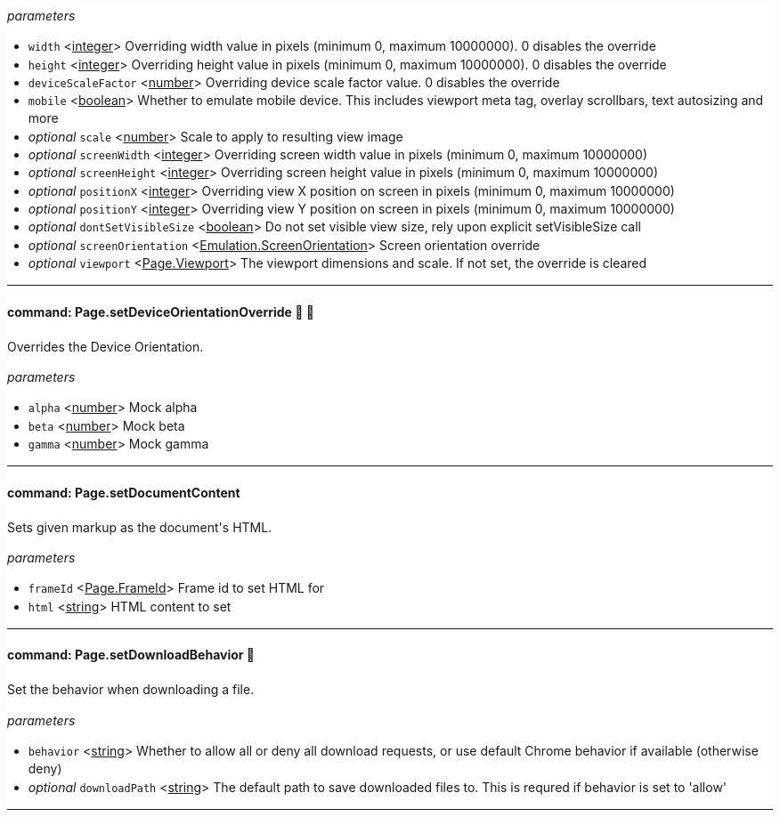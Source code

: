 *parameters*
-  `width` <[integer]> Overriding width value in pixels (minimum 0, maximum 10000000). 0 disables the override
-  `height` <[integer]> Overriding height value in pixels (minimum 0, maximum 10000000). 0 disables the override
-  `deviceScaleFactor` <[number]> Overriding device scale factor value. 0 disables the override
-  `mobile` <[boolean]> Whether to emulate mobile device. This includes viewport meta tag, overlay scrollbars, text
autosizing and more
- *optional* `scale` <[number]> Scale to apply to resulting view image
- *optional* `screenWidth` <[integer]> Overriding screen width value in pixels (minimum 0, maximum 10000000)
- *optional* `screenHeight` <[integer]> Overriding screen height value in pixels (minimum 0, maximum 10000000)
- *optional* `positionX` <[integer]> Overriding view X position on screen in pixels (minimum 0, maximum 10000000)
- *optional* `positionY` <[integer]> Overriding view Y position on screen in pixels (minimum 0, maximum 10000000)
- *optional* `dontSetVisibleSize` <[boolean]> Do not set visible view size, rely upon explicit setVisibleSize call
- *optional* `screenOrientation` <[Emulation.ScreenOrientation]> Screen orientation override
- *optional* `viewport` <[Page.Viewport]> The viewport dimensions and scale. If not set, the override is cleared

---


#### command: Page.setDeviceOrientationOverride 🌱 🍂

Overrides the Device Orientation.

*parameters*
-  `alpha` <[number]> Mock alpha
-  `beta` <[number]> Mock beta
-  `gamma` <[number]> Mock gamma

---


#### command: Page.setDocumentContent

Sets given markup as the document's HTML.

*parameters*
-  `frameId` <[Page.FrameId]> Frame id to set HTML for
-  `html` <[string]> HTML content to set

---


#### command: Page.setDownloadBehavior 🌱

Set the behavior when downloading a file.

*parameters*
-  `behavior` <[string]> Whether to allow all or deny all download requests, or use default Chrome behavior if
available (otherwise deny)
- *optional* `downloadPath` <[string]> The default path to save downloaded files to. This is requred if behavior is set to 'allow'

---

[Network.CachedResource]: network.md#type-networkcachedresource "Network.CachedResource"
[Page.FrameResource]: page.md#type-pageframeresource "Page.FrameResource"
[Network.RequestPattern]: network.md#type-networkrequestpattern "Network.RequestPattern"
[Network.loadingFailed]: network.md#event-networkloadingfailed "Network.loadingFailed"
[Network.requestIntercepted]: network.md#event-networkrequestintercepted "Network.requestIntercepted"
[Network.requestWillBeSent]: network.md#event-networkrequestwillbesent "Network.requestWillBeSent"
[Network.responseReceived]: network.md#event-networkresponsereceived "Network.responseReceived"
[CSS.CSSStyleSheetHeader]: css.md#type-csscssstylesheetheader "CSS.CSSStyleSheetHeader"
[DOMSnapshot.DOMNode]: domsnapshot.md#type-domsnapshotdomnode "DOMSnapshot.DOMNode"
[ApplicationCache.FrameWithManifest]: applicationcache.md#type-applicationcacheframewithmanifest "ApplicationCache.FrameWithManifest"
[DOM.Node]: dom.md#type-domnode "DOM.Node"
[Page.createIsolatedWorld]: page.md#command-pagecreateisolatedworld "Page.createIsolatedWorld"
[CSS.createStyleSheet]: css.md#command-csscreatestylesheet "CSS.createStyleSheet"
[ApplicationCache.getApplicationCacheForFrame]: applicationcache.md#command-applicationcachegetapplicationcacheforframe "ApplicationCache.getApplicationCacheForFrame"
[ApplicationCache.getManifestForFrame]: applicationcache.md#command-applicationcachegetmanifestforframe "ApplicationCache.getManifestForFrame"
[Page.getResourceContent]: page.md#command-pagegetresourcecontent "Page.getResourceContent"
[Overlay.highlightFrame]: overlay.md#command-overlayhighlightframe "Overlay.highlightFrame"
[Page.searchInResource]: page.md#command-pagesearchinresource "Page.searchInResource"
[Page.setDocumentContent]: page.md#command-pagesetdocumentcontent "Page.setDocumentContent"
[ApplicationCache.applicationCacheStatusUpdated]: applicationcache.md#event-applicationcacheapplicationcachestatusupdated "ApplicationCache.applicationCacheStatusUpdated"
[Page.frameAttached]: page.md#event-pageframeattached "Page.frameAttached"
[Page.frameClearedScheduledNavigation]: page.md#event-pageframeclearedschedulednavigation "Page.frameClearedScheduledNavigation"
[Page.frameDetached]: page.md#event-pageframedetached "Page.frameDetached"
[Page.frameScheduledNavigation]: page.md#event-pageframeschedulednavigation "Page.frameScheduledNavigation"
[Page.frameStartedLoading]: page.md#event-pageframestartedloading "Page.frameStartedLoading"
[Page.frameStoppedLoading]: page.md#event-pageframestoppedloading "Page.frameStoppedLoading"
[Page.lifecycleEvent]: page.md#event-pagelifecycleevent "Page.lifecycleEvent"
[Network.requestIntercepted]: network.md#event-networkrequestintercepted "Network.requestIntercepted"
[Network.requestWillBeSent]: network.md#event-networkrequestwillbesent "Network.requestWillBeSent"
[Network.responseReceived]: network.md#event-networkresponsereceived "Network.responseReceived"
[Page.navigate]: page.md#command-pagenavigate "Page.navigate"
[Page.FrameResourceTree]: page.md#type-pageframeresourcetree "Page.FrameResourceTree"
[Page.FrameTree]: page.md#type-pageframetree "Page.FrameTree"
[Page.frameNavigated]: page.md#event-pageframenavigated "Page.frameNavigated"
[Page.FrameResourceTree]: page.md#type-pageframeresourcetree "Page.FrameResourceTree"
[Page.FrameResourceTree]: page.md#type-pageframeresourcetree "Page.FrameResourceTree"
[Page.getResourceTree]: page.md#command-pagegetresourcetree "Page.getResourceTree"
[Page.FrameTree]: page.md#type-pageframetree "Page.FrameTree"
[Page.getFrameTree]: page.md#command-pagegetframetree "Page.getFrameTree"
[Page.addScriptToEvaluateOnLoad]: page.md#command-pageaddscripttoevaluateonload "Page.addScriptToEvaluateOnLoad"
[Page.addScriptToEvaluateOnNewDocument]: page.md#command-pageaddscripttoevaluateonnewdocument "Page.addScriptToEvaluateOnNewDocument"
[Page.removeScriptToEvaluateOnLoad]: page.md#command-pageremovescripttoevaluateonload "Page.removeScriptToEvaluateOnLoad"
[Page.removeScriptToEvaluateOnNewDocument]: page.md#command-pageremovescripttoevaluateonnewdocument "Page.removeScriptToEvaluateOnNewDocument"
[Page.NavigationEntry]: page.md#type-pagenavigationentry "Page.NavigationEntry"
[Page.navigate]: page.md#command-pagenavigate "Page.navigate"
[Page.getNavigationHistory]: page.md#command-pagegetnavigationhistory "Page.getNavigationHistory"
[Page.screencastFrame]: page.md#event-pagescreencastframe "Page.screencastFrame"
[Page.javascriptDialogOpening]: page.md#event-pagejavascriptdialogopening "Page.javascriptDialogOpening"
[Page.getAppManifest]: page.md#command-pagegetappmanifest "Page.getAppManifest"
[Page.getLayoutMetrics]: page.md#command-pagegetlayoutmetrics "Page.getLayoutMetrics"
[Page.getLayoutMetrics]: page.md#command-pagegetlayoutmetrics "Page.getLayoutMetrics"
[Page.captureScreenshot]: page.md#command-pagecapturescreenshot "Page.captureScreenshot"
[Emulation.setDeviceMetricsOverride]: emulation.md#command-emulationsetdevicemetricsoverride "Emulation.setDeviceMetricsOverride"
[Page.setDeviceMetricsOverride]: page.md#command-pagesetdevicemetricsoverride "Page.setDeviceMetricsOverride"
[Overlay.screenshotRequested]: overlay.md#event-overlayscreenshotrequested "Overlay.screenshotRequested"
[Network.LoaderId]: network.md#type-networkloaderid "Network.LoaderId"
[Page.ResourceType]: page.md#type-pageresourcetype "Page.ResourceType"
[Network.TimeSinceEpoch]: network.md#type-networktimesinceepoch "Network.TimeSinceEpoch"
[Page.Frame]: page.md#type-pageframe "Page.Frame"
[Page.FrameResourceTree]: page.md#type-pageframeresourcetree "Page.FrameResourceTree"
[Page.FrameResource]: page.md#type-pageframeresource "Page.FrameResource"
[Page.Frame]: page.md#type-pageframe "Page.Frame"
[Page.FrameTree]: page.md#type-pageframetree "Page.FrameTree"
[Page.TransitionType]: page.md#type-pagetransitiontype "Page.TransitionType"
[Network.TimeSinceEpoch]: network.md#type-networktimesinceepoch "Network.TimeSinceEpoch"
[Page.ScriptIdentifier]: page.md#type-pagescriptidentifier "Page.ScriptIdentifier"
[Page.ScriptIdentifier]: page.md#type-pagescriptidentifier "Page.ScriptIdentifier"
[Page.Viewport]: page.md#type-pageviewport "Page.Viewport"
[Page.FrameId]: page.md#type-pageframeid "Page.FrameId"
[Runtime.ExecutionContextId]: runtime.md#type-runtimeexecutioncontextid "Runtime.ExecutionContextId"
[Page.AppManifestError]: page.md#type-pageappmanifesterror "Page.AppManifestError"
[Network.Cookie]: network.md#type-networkcookie "Network.Cookie"
[Page.FrameTree]: page.md#type-pageframetree "Page.FrameTree"
[Page.LayoutViewport]: page.md#type-pagelayoutviewport "Page.LayoutViewport"
[Page.VisualViewport]: page.md#type-pagevisualviewport "Page.VisualViewport"
[DOM.Rect]: dom.md#type-domrect "DOM.Rect"
[Page.NavigationEntry]: page.md#type-pagenavigationentry "Page.NavigationEntry"
[Page.FrameId]: page.md#type-pageframeid "Page.FrameId"
[Page.FrameResourceTree]: page.md#type-pageframeresourcetree "Page.FrameResourceTree"
[Page.TransitionType]: page.md#type-pagetransitiontype "Page.TransitionType"
[Page.FrameId]: page.md#type-pageframeid "Page.FrameId"
[Network.LoaderId]: network.md#type-networkloaderid "Network.LoaderId"
[Page.ScriptIdentifier]: page.md#type-pagescriptidentifier "Page.ScriptIdentifier"
[Page.ScriptIdentifier]: page.md#type-pagescriptidentifier "Page.ScriptIdentifier"
[Page.FrameId]: page.md#type-pageframeid "Page.FrameId"
[Debugger.SearchMatch]: debugger.md#type-debuggersearchmatch "Debugger.SearchMatch"
[Emulation.ScreenOrientation]: emulation.md#type-emulationscreenorientation "Emulation.ScreenOrientation"
[Page.Viewport]: page.md#type-pageviewport "Page.Viewport"
[Page.FrameId]: page.md#type-pageframeid "Page.FrameId"
[Network.MonotonicTime]: network.md#type-networkmonotonictime "Network.MonotonicTime"
[Page.FrameId]: page.md#type-pageframeid "Page.FrameId"
[Runtime.StackTrace]: runtime.md#type-runtimestacktrace "Runtime.StackTrace"
[Page.FrameId]: page.md#type-pageframeid "Page.FrameId"
[Page.FrameId]: page.md#type-pageframeid "Page.FrameId"
[Page.Frame]: page.md#type-pageframe "Page.Frame"
[Page.FrameId]: page.md#type-pageframeid "Page.FrameId"
[Page.FrameId]: page.md#type-pageframeid "Page.FrameId"
[Page.FrameId]: page.md#type-pageframeid "Page.FrameId"
[Page.DialogType]: page.md#type-pagedialogtype "Page.DialogType"
[Page.FrameId]: page.md#type-pageframeid "Page.FrameId"
[Network.LoaderId]: network.md#type-networkloaderid "Network.LoaderId"
[Network.MonotonicTime]: network.md#type-networkmonotonictime "Network.MonotonicTime"
[Network.MonotonicTime]: network.md#type-networkmonotonictime "Network.MonotonicTime"
[Page.ScreencastFrameMetadata]: page.md#type-pagescreencastframemetadata "Page.ScreencastFrameMetadata"
[boolean]: https://developer.mozilla.org/en-US/docs/Web/JavaScript/Reference/Global_Objects/JSON "JSON boolean"
[string]: https://developer.mozilla.org/en-US/docs/Web/JavaScript/Reference/Global_Objects/JSON "JSON string"
[number]: https://developer.mozilla.org/en-US/docs/Web/JavaScript/Reference/Global_Objects/JSON "JSON number"
[integer]: https://developer.mozilla.org/en-US/docs/Web/JavaScript/Reference/Global_Objects/JSON "JSON integer"
[object]: https://developer.mozilla.org/en-US/docs/Web/JavaScript/Reference/Global_Objects/JSON "JSON object"
[any]: https://developer.mozilla.org/en-US/docs/Web/JavaScript/Reference/Global_Objects/JSON "JSON any"